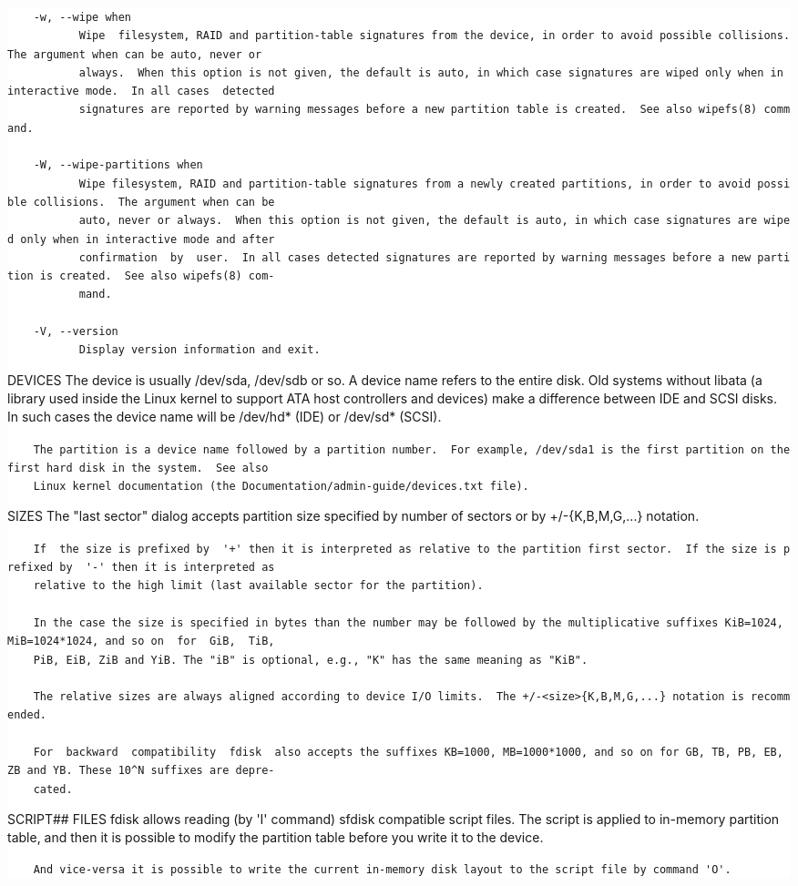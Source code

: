         -w, --wipe when
               Wipe  filesystem, RAID and partition-table signatures from the device, in order to avoid possible collisions.  The argument when can be auto, never or
               always.  When this option is not given, the default is auto, in which case signatures are wiped only when in interactive mode.  In all cases  detected
               signatures are reported by warning messages before a new partition table is created.  See also wipefs(8) command.
 
        -W, --wipe-partitions when
               Wipe filesystem, RAID and partition-table signatures from a newly created partitions, in order to avoid possible collisions.  The argument when can be
               auto, never or always.  When this option is not given, the default is auto, in which case signatures are wiped only when in interactive mode and after
               confirmation  by  user.  In all cases detected signatures are reported by warning messages before a new partition is created.  See also wipefs(8) com‐
               mand.
 
        -V, --version
               Display version information and exit.
 
 DEVICES
        The device is usually /dev/sda, /dev/sdb or so.  A device name refers to the entire disk.  Old systems without libata (a library used inside the Linux kernel
        to  support ATA host controllers and devices) make a difference between IDE and SCSI disks.  In such cases the device name will be /dev/hd* (IDE) or /dev/sd*
        (SCSI).
 
        The partition is a device name followed by a partition number.  For example, /dev/sda1 is the first partition on the first hard disk in the system.  See also
        Linux kernel documentation (the Documentation/admin-guide/devices.txt file).
 
 SIZES
        The "last sector" dialog accepts partition size specified by number of sectors or by +/-<size>{K,B,M,G,...} notation.
 
        If  the size is prefixed by  '+' then it is interpreted as relative to the partition first sector.  If the size is prefixed by  '-' then it is interpreted as
        relative to the high limit (last available sector for the partition).
 
        In the case the size is specified in bytes than the number may be followed by the multiplicative suffixes KiB=1024, MiB=1024*1024, and so on  for  GiB,  TiB,
        PiB, EiB, ZiB and YiB. The "iB" is optional, e.g., "K" has the same meaning as "KiB".
 
        The relative sizes are always aligned according to device I/O limits.  The +/-<size>{K,B,M,G,...} notation is recommended.
 
        For  backward  compatibility  fdisk  also accepts the suffixes KB=1000, MB=1000*1000, and so on for GB, TB, PB, EB, ZB and YB. These 10^N suffixes are depre‐
        cated.
 
 SCRIPT## FILES
        fdisk allows reading (by 'I' command) sfdisk compatible script files.  The script is applied to in-memory partition table, and then it is possible to  modify
        the partition table before you write it to the device.
 
        And vice-versa it is possible to write the current in-memory disk layout to the script file by command 'O'.
 